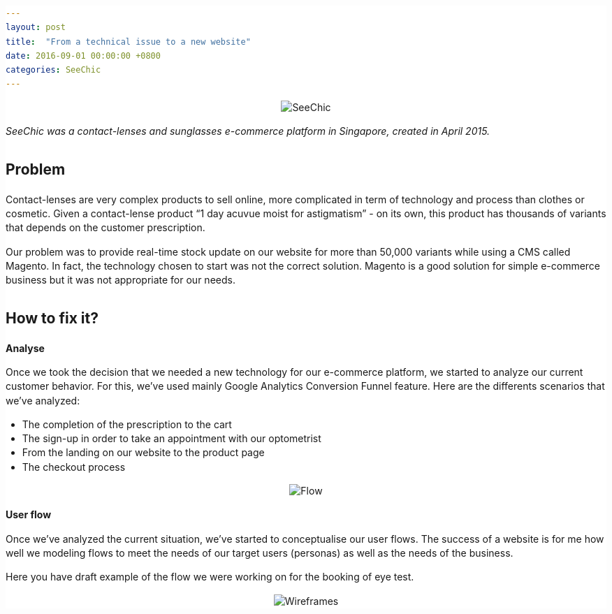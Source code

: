 ```yaml
---
layout: post
title:  "From a technical issue to a new website"
date: 2016-09-01 00:00:00 +0800
categories: SeeChic
---
```


<center>
            <img src="https://lh3.googleusercontent.com/C2oQBLPgw7vPWcDWNGM9tvopLIpxmQ-OENhYfUvedaqWEtgj5yL0MblnsAcC45RvFLGqpxsSnU_LAwvM7X25yhqs9xNUXiXs9sSQBqFPspZUiq5dBVyb8y_SbOzReY39A2tuCPcxeKjixWv_3rx_suGm_Qw5nmV0MuanWSi5-o-JHzs387ZNMYjhhppnheu2EBQ9Lb2BNyVyhB-3UjglK8lWYk6TaJw6jdH2b88ZjXYdvn3ZSkJrgA4xgljLK0YZenpduAIZ9Yx6Z4Sffw3LUfdKqOUEx9_Jf_ZS_VBc_wfd7qVpBcZsnl7UL5uScfx6xIM5aoYNTcmdPPwyWyN2gGGBbVNnh5K4w_YDxsYwcvx_R2YtZYKw6__OFKvXibJMUhkm0XymEj2Bqvh6SmMbEbwoDvVZxsqoB0o3r4_HWUgm4Rd5L5aYj0FdhbQELxt29OrChHU_x2MtuZlm04HerQhVuftRIE4hn2gryN8Xz7BdKRveI9DnU3ep-nlE_nuSvoZwtQNOI610nWIiAv-HqFdjACZIZQE4dW9IB-DG40bxPjR4qHKG-vebRUNJvQ_gHDV5HpF4Id311sHAofdQaO5Q3cDqYG-WzH2lEs_H6kkKig2UPwn7Hr5sr2_wDIQ2HQjKv3T_JC3IZlSxg9dbzoHaVDojSw9Sz1MoUDShOw=w400-h150-no" width="40%" alt="SeeChic">
</center>

<i>SeeChic was a contact-lenses and sunglasses e-commerce platform in Singapore, created in April 2015. </i>

<h2>Problem</h2>

<p> Contact-lenses are very complex products to sell online, more complicated in term of technology and process than clothes or cosmetic. Given a contact-lense product “1 day acuvue moist for astigmatism” - on its own, this product has thousands of variants that depends on the customer prescription.  </p>

<p> Our problem was to provide real-time stock update on our website for more than 50,000 variants while using a CMS called Magento. In fact, the technology chosen to start was not the correct solution. Magento is a good solution for simple e-commerce business but it was not appropriate for our needs. </p>

<h2>How to fix it?</h2>

<strong>Analyse</strong>

<p>Once we took the decision that we needed a new technology for our e-commerce platform, we started to analyze our current customer behavior. For this, we’ve used mainly Google Analytics Conversion Funnel feature. Here are the differents scenarios that we’ve analyzed:</p>
<ul>
    <li>The completion of the prescription to the cart </li>
    <li>The sign-up in order to take an appointment with our optometrist</li>
    <li>From the landing on our website to the product page </li>
    <li>The checkout process </li>    
</ul>

<center>
            <img src="https://lh3.googleusercontent.com/E4lT4WYklh16P1Yjz1mT99WhT72DT79kY2WVD2DuJo1gzvRmoxt6LcTNfRzi3j6RBibOqqpbrh9bNLV6dehZ3S8TMrxBpze5MI7hw3yrbei-LISNOFmvm5TPoNDT7KqNiDUPIcK720kzmCzkWJ-RIrzYEfOCcm6829x3qGNo4wGWelKotzxtHEtw3p8akeXfBjY9Lk_FxkPfOhUWsgHHnpLmM0jQqOwxulYmtvURAUFYfn02QlKJF9OmPOD877trkZtkTvC5vBIB8XJ6hAAcdOO6cGiVZ5Ws6CQkD2iL2wv3rRKgcvLXhDQmQwr7C_nMpWQCPjqhhN6Z7nxQxyaWfExQq-GbOtOawtY0cBgRszaoh2JMUFtPyiZH78p_hE0I5qnwC1whyXyl7VbjbT17rgCXtEQo5zbk4B_C5kmr7aUlOwUKEVF-fLoLVCHSEzjRTGv7ALE-H61o3X87PwXWxt2ucLN0FSi6DI4iuF1pEBfuGcf48uIg0QdcrERkfZxyfdQYTtR6N-kPrO0pZOrUdq7f06nWm0i3vaRDUoMdfJ8hfTd4vVVqrIYS4TW9Tll_vMCn0U8yhaOcMssWDG6ftqSXjKMA00-nmGTMqpiRVsEcWg2NktIGR3WD4ch_cH9OD0zGiTzdYmGQ01vSMi7jLXq5EgFIJdTEeYO_nKbalA=w772-h576-no" width="40%" alt="Flow">
</center>

<strong>User flow</strong>

<p>Once we’ve analyzed the current situation, we’ve started to conceptualise our user flows. The success of a website is for me how well we modeling flows to meet the needs of our target users (personas) as well as the needs of the business.   </p>

<p> Here you have draft example of the flow we were working on for the booking of eye test. </p>

<center>
            <img src="https://lh3.googleusercontent.com/wJKSdoH_KXGs_xVWUzYJit_ueRsjlzPNzKS562CkhpSAdLFaodxF3jyJj8OEzn3c6G3Kqr0_wbeOQrrX505o_XdazrLY9o-GzMnjzQXzsHWQ0JLt5XVLLZhXokcEVowgtXPza4Gr4iH_B4jAwfXy6Rmll3X8hpQIYKg9xOZJuZhuPJvrE7XQNQtnt2qaBL7DAs4rw2GUIaJjiMXFBt5mjITUytCuiAHzYh_teZixnAMM1LLAoQpX9WOUSoMLWqRE6aEKELBP-y--P6dzrFbJ4H5YAgcFpfjauU0oM8CaWewjpfosR28zarYAHan3IJ8vTrY2ro227g1k28IFXCO2nMlybwqU6ETD9TBeJp7kf5ZDuB54l5ni7rrZMBOVwel3ygFRzr46uOIafZ8QWA-RvwyEJR0oi-dkHM1tmg2_aokSVrs2gjBlcTJn5H5b7QwydQrtNCSkE0OJ7Xvk-QRN-l4oHwe8Ps4VuZInXIfSW87m7TdkoC1vtqzCbbeEX0LMIyX0CPkmudhcm3JWWt9bBm8anaWlsb59FHtydR3-eLXmr5pEhvcauGUF2mp5VhAzJD6bpjvK2TrEUbLb440NFCCN0tVeHFJHFYr8bsWvEiRkaL2IdlvVz7ipUzCLz7tCWYACIvPR68zTLCsLuod1ZQx_KMd_S68uL6qTn7hcqw=w920-h684-no" width="40%" alt="Wireframes">
</center>
